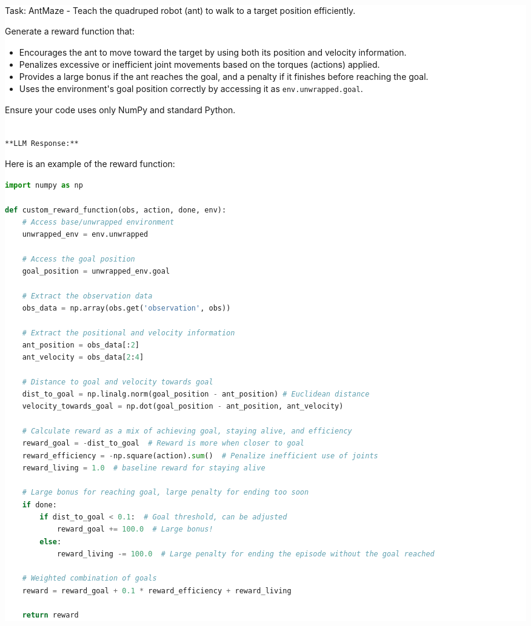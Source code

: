 ```
```
Task: AntMaze - Teach the quadruped robot (ant) to walk to a target position efficiently.

Generate a reward function that:
- Encourages the ant to move toward the target by using both its position and velocity information.
- Penalizes excessive or inefficient joint movements based on the torques (actions) applied.
- Provides a large bonus if the ant reaches the goal, and a penalty if it finishes before reaching the goal.
- Uses the environment's goal position correctly by accessing it as `env.unwrapped.goal`.

Ensure your code uses only NumPy and standard Python.


```

**LLM Response:**
```
Here is an example of the reward function:

```python
import numpy as np

def custom_reward_function(obs, action, done, env):
    # Access base/unwrapped environment
    unwrapped_env = env.unwrapped

    # Access the goal position
    goal_position = unwrapped_env.goal

    # Extract the observation data
    obs_data = np.array(obs.get('observation', obs))

    # Extract the positional and velocity information
    ant_position = obs_data[:2]
    ant_velocity = obs_data[2:4]

    # Distance to goal and velocity towards goal
    dist_to_goal = np.linalg.norm(goal_position - ant_position) # Euclidean distance
    velocity_towards_goal = np.dot(goal_position - ant_position, ant_velocity)

    # Calculate reward as a mix of achieving goal, staying alive, and efficiency
    reward_goal = -dist_to_goal  # Reward is more when closer to goal
    reward_efficiency = -np.square(action).sum()  # Penalize inefficient use of joints
    reward_living = 1.0  # baseline reward for staying alive

    # Large bonus for reaching goal, large penalty for ending too soon
    if done:
        if dist_to_goal < 0.1:  # Goal threshold, can be adjusted
            reward_goal += 100.0  # Large bonus!
        else:
            reward_living -= 100.0  # Large penalty for ending the episode without the goal reached

    # Weighted combination of goals
    reward = reward_goal + 0.1 * reward_efficiency + reward_living

    return reward
```

